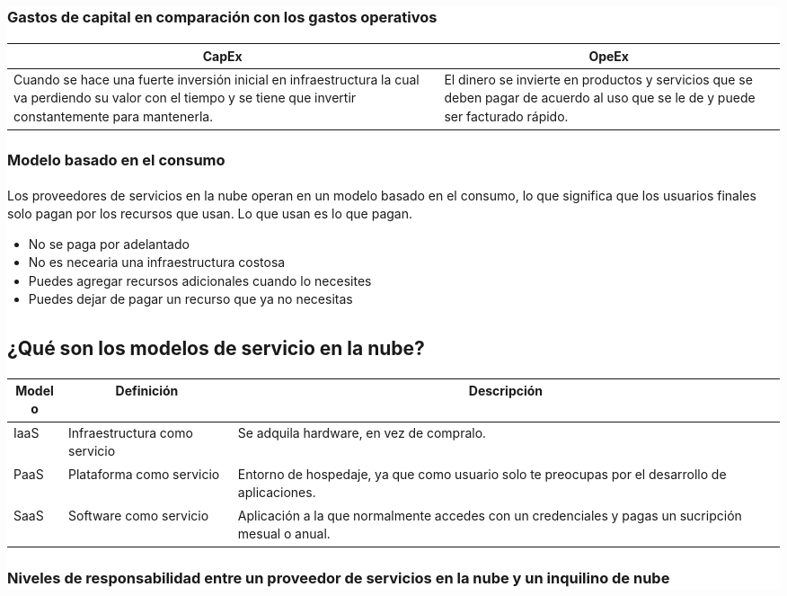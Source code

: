 ### Gastos de capital en comparación con los gastos operativos

| CapEx| OpeEx|
|-------------------------------------------------------------------------- | --------------- |
| Cuando se hace una fuerte inversión inicial en infraestructura la cual va perdiendo su valor con el tiempo y se tiene que invertir constantemente  para mantenerla.| El dinero se invierte en productos y servicios que se deben pagar de acuerdo al uso que se le de y puede ser facturado rápido.  

### Modelo basado en el consumo

Los proveedores de servicios en la nube operan en un modelo basado en el consumo, lo que significa que los usuarios finales solo pagan por los recursos que usan. Lo que usan es lo que pagan.

* No se paga por adelantado 
* No es necearia una infraestructura costosa
* Puedes agregar recursos adicionales cuando lo necesites 
* Puedes dejar de pagar un recurso que ya no necesitas

## ¿Qué son los modelos de servicio en la nube?

| Modelo| Definición| Descripción|
|-------------------------------------------------------------------------- | --------------- |--------------- |
| IaaS| Infraestructura como servicio| Se adquila hardware, en vez de compralo.  |
| PaaS| Plataforma como servicio| Entorno de hospedaje, ya que como usuario solo te preocupas por el desarrollo de aplicaciones. |
| SaaS| Software como servicio| Aplicación a la que normalmente accedes con un credenciales y pagas un sucripción mesual o anual.|

### Niveles de responsabilidad entre un proveedor de servicios en la nube y un inquilino de nube

<p align="center"> 
    <strong></strong>